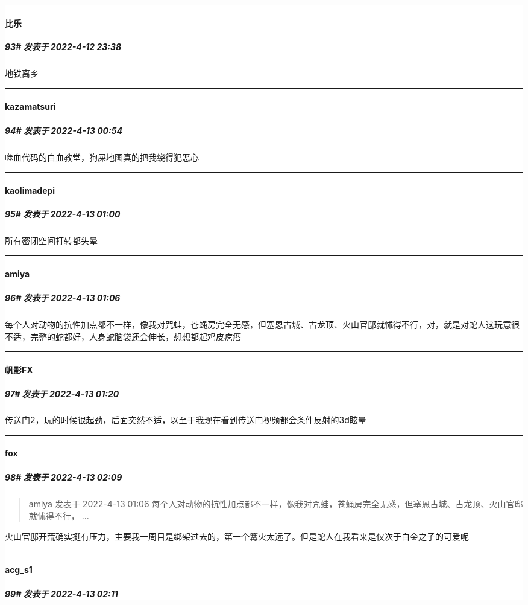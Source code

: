 

*****

####  比乐  
##### 93#       发表于 2022-4-12 23:38

地铁离乡



*****

####  kazamatsuri  
##### 94#       发表于 2022-4-13 00:54

噬血代码的白血教堂，狗屎地图真的把我绕得犯恶心

*****

####  kaolimadepi  
##### 95#       发表于 2022-4-13 01:00

所有密闭空间打转都头晕



*****

####  amiya  
##### 96#       发表于 2022-4-13 01:06

每个人对动物的抗性加点都不一样，像我对咒蛙，苍蝇房完全无感，但塞恩古城、古龙顶、火山官邸就怵得不行，对，就是对蛇人这玩意很不适，完整的蛇都好，人身蛇脑袋还会伸长，想想都起鸡皮疙瘩



*****

####  帆影FX  
##### 97#       发表于 2022-4-13 01:20

传送门2，玩的时候很起劲，后面突然不适，以至于我现在看到传送门视频都会条件反射的3d眩晕



*****

####  fox  
##### 98#       发表于 2022-4-13 02:09

<blockquote>amiya 发表于 2022-4-13 01:06
每个人对动物的抗性加点都不一样，像我对咒蛙，苍蝇房完全无感，但塞恩古城、古龙顶、火山官邸就怵得不行， ...</blockquote>
火山官邸开荒确实挺有压力，主要我一周目是绑架过去的，第一个篝火太远了。但是蛇人在我看来是仅次于白金之子的可爱呢

*****

####  acg_s1  
##### 99#       发表于 2022-4-13 02:11
